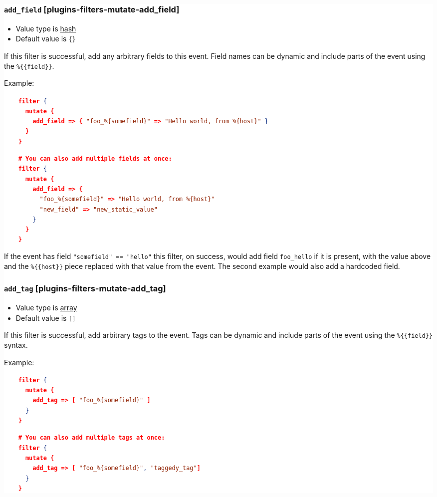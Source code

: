 ### `add_field` [plugins-filters-mutate-add_field]

* Value type is [hash](/reference/configuration-file-structure.md#hash)
* Default value is `{}`

If this filter is successful, add any arbitrary fields to this event. Field names can be dynamic and include parts of the event using the `%{{field}}`.

Example:

```json
    filter {
      mutate {
        add_field => { "foo_%{somefield}" => "Hello world, from %{host}" }
      }
    }
```

```json
    # You can also add multiple fields at once:
    filter {
      mutate {
        add_field => {
          "foo_%{somefield}" => "Hello world, from %{host}"
          "new_field" => "new_static_value"
        }
      }
    }
```

If the event has field `"somefield" == "hello"` this filter, on success, would add field `foo_hello` if it is present, with the value above and the `%{{host}}` piece replaced with that value from the event. The second example would also add a hardcoded field.


### `add_tag` [plugins-filters-mutate-add_tag]

* Value type is [array](/reference/configuration-file-structure.md#array)
* Default value is `[]`

If this filter is successful, add arbitrary tags to the event. Tags can be dynamic and include parts of the event using the `%{{field}}` syntax.

Example:

```json
    filter {
      mutate {
        add_tag => [ "foo_%{somefield}" ]
      }
    }
```

```json
    # You can also add multiple tags at once:
    filter {
      mutate {
        add_tag => [ "foo_%{somefield}", "taggedy_tag"]
      }
    }
```
